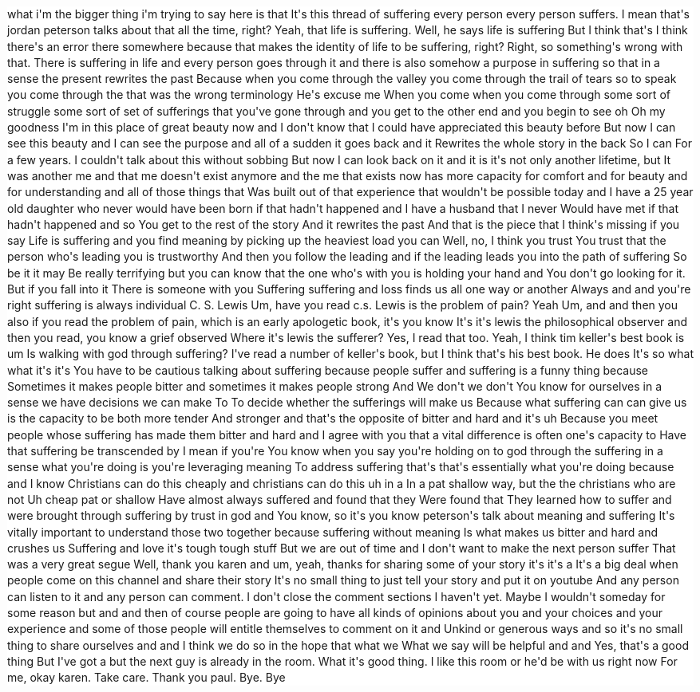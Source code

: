 what i'm the bigger thing i'm trying to say here is that It's this thread of suffering every person every person suffers. I mean that's jordan peterson talks about that all the time, right? Yeah, that life is suffering. Well, he says life is suffering But I think that's I think there's an error there somewhere because that makes the identity of life to be suffering, right? Right, so something's wrong with that. There is suffering in life and every person goes through it and there is also somehow a purpose in suffering so that in a sense the present rewrites the past Because when you come through the valley you come through the trail of tears so to speak you come through the that was the wrong terminology He's excuse me When you come when you come through some sort of struggle some sort of set of sufferings that you've gone through and you get to the other end and you begin to see oh Oh my goodness I'm in this place of great beauty now and I don't know that I could have appreciated this beauty before But now I can see this beauty and I can see the purpose and all of a sudden it goes back and it Rewrites the whole story in the back So I can For a few years. I couldn't talk about this without sobbing But now I can look back on it and it is it's not only another lifetime, but It was another me and that me doesn't exist anymore and the me that exists now has more capacity for comfort and for beauty and for understanding and all of those things that Was built out of that experience that wouldn't be possible today and I have a 25 year old daughter who never would have been born if that hadn't happened and I have a husband that I never Would have met if that hadn't happened and so You get to the rest of the story And it rewrites the past And that is the piece that I think's missing if you say Life is suffering and you find meaning by picking up the heaviest load you can Well, no, I think you trust You trust that the person who's leading you is trustworthy And then you follow the leading and if the leading leads you into the path of suffering So be it it may Be really terrifying but you can know that the one who's with you is holding your hand and You don't go looking for it. But if you fall into it There is someone with you Suffering suffering and loss finds us all one way or another Always and and you're right suffering is always individual C. S. Lewis Um, have you read c.s. Lewis is the problem of pain? Yeah Um, and and then you also if you read the problem of pain, which is an early apologetic book, it's you know It's it's lewis the philosophical observer and then you read, you know a grief observed Where it's lewis the sufferer? Yes, I read that too. Yeah, I think tim keller's best book is um Is walking with god through suffering? I've read a number of keller's book, but I think that's his best book. He does It's so what what it's it's You have to be cautious talking about suffering because people suffer and suffering is a funny thing because Sometimes it makes people bitter and sometimes it makes people strong And We don't we don't You know for ourselves in a sense we have decisions we can make To To decide whether the sufferings will make us Because what suffering can can give us is the capacity to be both more tender And stronger and that's the opposite of bitter and hard and it's uh Because you meet people whose suffering has made them bitter and hard and I agree with you that a vital difference is often one's capacity to Have that suffering be transcended by I mean if you're You know when you say you're holding on to god through the suffering in a sense what you're doing is you're leveraging meaning To address suffering that's that's essentially what you're doing because and I know Christians can do this cheaply and christians can do this uh in a In a pat shallow way, but the the christians who are not Uh cheap pat or shallow Have almost always suffered and found that they Were found that They learned how to suffer and were brought through suffering by trust in god and You know, so it's you know peterson's talk about meaning and suffering It's vitally important to understand those two together because suffering without meaning Is what makes us bitter and hard and crushes us Suffering and love it's tough tough stuff But we are out of time and I don't want to make the next person suffer That was a very great segue Well, thank you karen and um, yeah, thanks for sharing some of your story it's it's a It's a big deal when people come on this channel and share their story It's no small thing to just tell your story and put it on youtube And any person can listen to it and any person can comment. I don't close the comment sections I haven't yet. Maybe I wouldn't someday for some reason but and and then of course people are going to have all kinds of opinions about you and your choices and your experience and some of those people will entitle themselves to comment on it and Unkind or generous ways and so it's no small thing to share ourselves and and I think we do so in the hope that what we What we say will be helpful and and Yes, that's a good thing But I've got a but the next guy is already in the room. What it's good thing. I like this room or he'd be with us right now For me, okay karen. Take care. Thank you paul. Bye. Bye